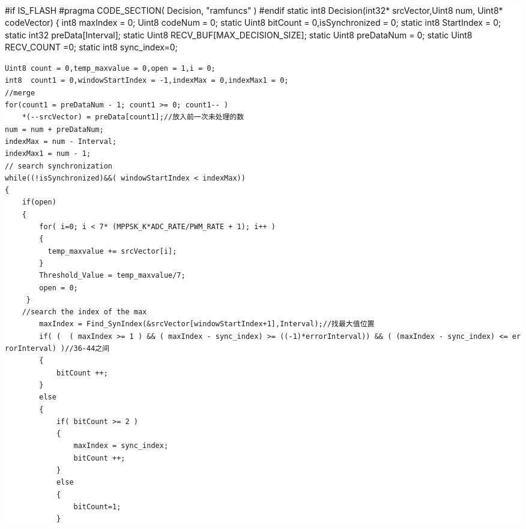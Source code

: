 

#if IS_FLASH
#pragma CODE_SECTION( Decision, "ramfuncs" )
#endif
static int8 Decision(int32* srcVector,Uint8 num, Uint8* codeVector)
{
    int8 maxIndex = 0;
    Uint8 codeNum = 0;
    static Uint8 bitCount = 0,isSynchronized = 0;
    static int8 StartIndex = 0;
    static int32 preData[Interval];
    static Uint8 RECV_BUF[MAX_DECISION_SIZE];
    static Uint8 preDataNum = 0;
    static Uint8 RECV_COUNT =0;
    static int8 sync_index=0;
	
    Uint8 count = 0,temp_maxvalue = 0,open = 1,i = 0;
    int8  count1 = 0,windowStartIndex = -1,indexMax = 0,indexMax1 = 0;
    //merge
    for(count1 = preDataNum - 1; count1 >= 0; count1-- )
        *(--srcVector) = preData[count1];//放入前一次未处理的数
    num = num + preDataNum;
    indexMax = num - Interval;
    indexMax1 = num - 1;
    // search synchronization
    while((!isSynchronized)&&( windowStartIndex < indexMax))
    {
		if(open)
    	{
         	for( i=0; i < 7* (MPPSK_K*ADC_RATE/PWM_RATE + 1); i++ )
    	    {
    		  temp_maxvalue += srcVector[i];
    	    }
    		Threshold_Value = temp_maxvalue/7;
    		open = 0;
    	 }
        //search the index of the max
			maxIndex = Find_SynIndex(&srcVector[windowStartIndex+1],Interval);//找最大值位置
			if( (  ( maxIndex >= 1 ) && ( maxIndex - sync_index) >= ((-1)*errorInterval)) && ( (maxIndex - sync_index) <= errorInterval) )//36-44之间
			{
				bitCount ++;
			}
			else
			{
				if( bitCount >= 2 )
				{
					maxIndex = sync_index;
					bitCount ++;
				}
				else
				{
					bitCount=1;
				}
